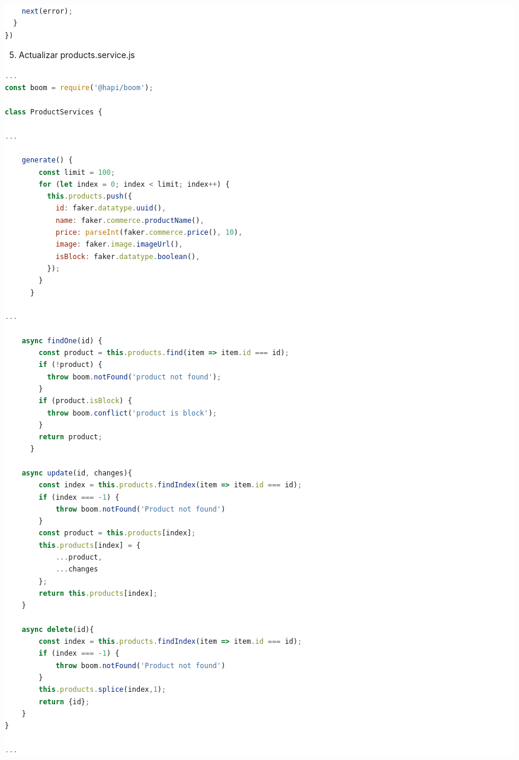 ```javascript
    next(error);
  }
})
```

5. Actualizar products.service.js
```javascript
...
const boom = require('@hapi/boom');

class ProductServices {

...

    generate() {
        const limit = 100;
        for (let index = 0; index < limit; index++) {
          this.products.push({
            id: faker.datatype.uuid(),
            name: faker.commerce.productName(),
            price: parseInt(faker.commerce.price(), 10),
            image: faker.image.imageUrl(),
            isBlock: faker.datatype.boolean(),
          });
        }
      }

...

    async findOne(id) {
        const product = this.products.find(item => item.id === id);
        if (!product) {
          throw boom.notFound('product not found');
        }
        if (product.isBlock) {
          throw boom.conflict('product is block');
        }
        return product;
      }

    async update(id, changes){
        const index = this.products.findIndex(item => item.id === id);
        if (index === -1) {
            throw boom.notFound('Product not found')
        }
        const product = this.products[index];
        this.products[index] = {
            ...product,
            ...changes
        };
        return this.products[index];
    }
    
    async delete(id){
        const index = this.products.findIndex(item => item.id === id);
        if (index === -1) {
            throw boom.notFound('Product not found')
        }
        this.products.splice(index,1);
        return {id}; 
    }
}

...
```